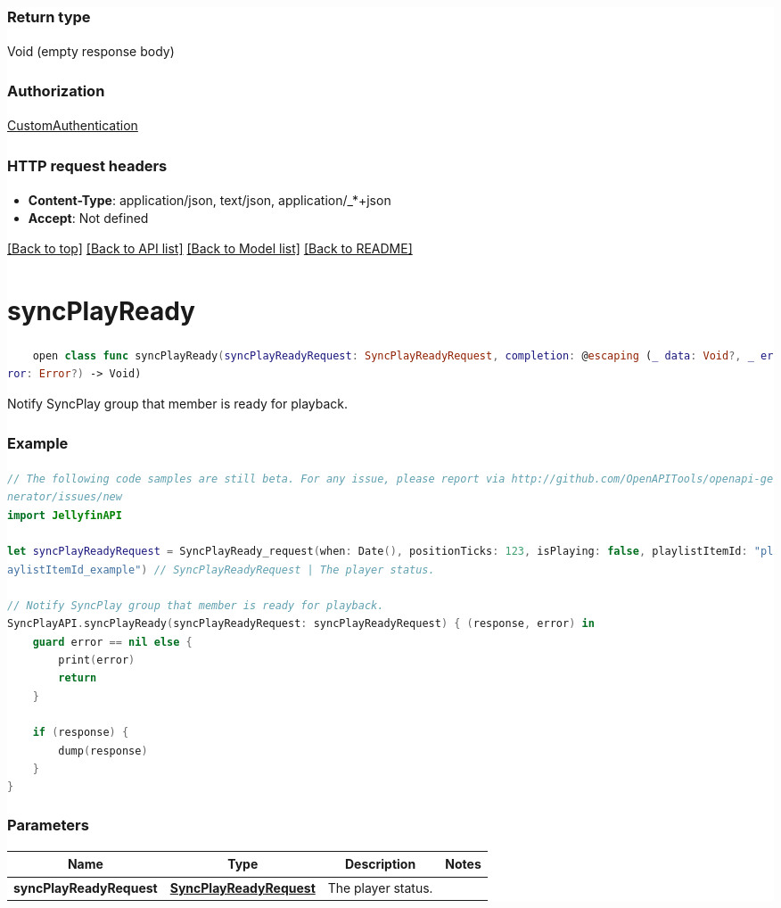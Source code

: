 ### Return type

Void (empty response body)

### Authorization

[CustomAuthentication](../README.md#CustomAuthentication)

### HTTP request headers

 - **Content-Type**: application/json, text/json, application/_*+json
 - **Accept**: Not defined

[[Back to top]](#) [[Back to API list]](../README.md#documentation-for-api-endpoints) [[Back to Model list]](../README.md#documentation-for-models) [[Back to README]](../README.md)

# **syncPlayReady**
```swift
    open class func syncPlayReady(syncPlayReadyRequest: SyncPlayReadyRequest, completion: @escaping (_ data: Void?, _ error: Error?) -> Void)
```

Notify SyncPlay group that member is ready for playback.

### Example
```swift
// The following code samples are still beta. For any issue, please report via http://github.com/OpenAPITools/openapi-generator/issues/new
import JellyfinAPI

let syncPlayReadyRequest = SyncPlayReady_request(when: Date(), positionTicks: 123, isPlaying: false, playlistItemId: "playlistItemId_example") // SyncPlayReadyRequest | The player status.

// Notify SyncPlay group that member is ready for playback.
SyncPlayAPI.syncPlayReady(syncPlayReadyRequest: syncPlayReadyRequest) { (response, error) in
    guard error == nil else {
        print(error)
        return
    }

    if (response) {
        dump(response)
    }
}
```

### Parameters

Name | Type | Description  | Notes
------------- | ------------- | ------------- | -------------
 **syncPlayReadyRequest** | [**SyncPlayReadyRequest**](SyncPlayReadyRequest.md) | The player status. | 
